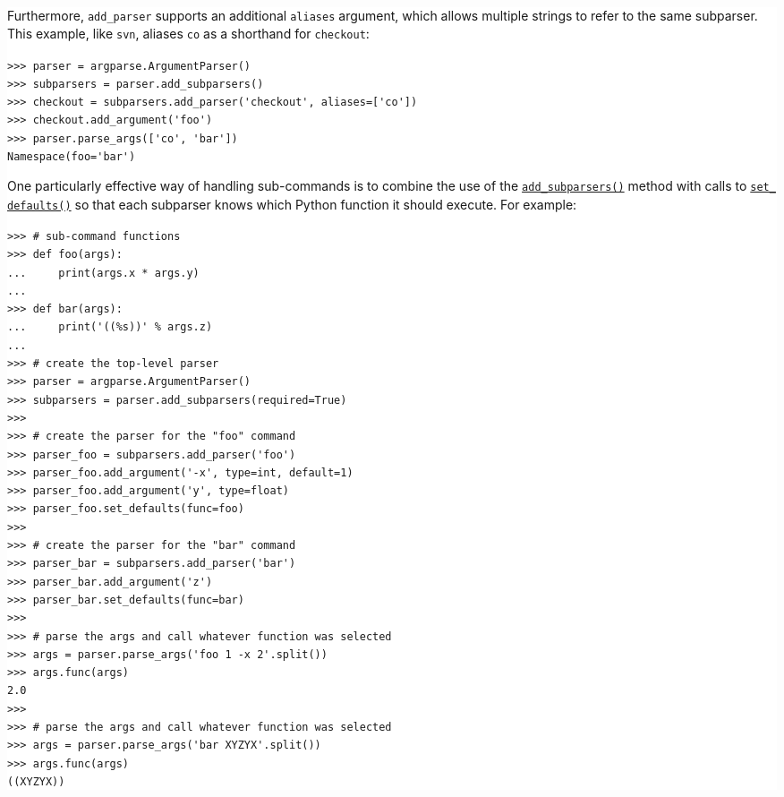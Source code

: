 
Furthermore, `add_parser` supports an additional `aliases` argument, which allows multiple strings to refer to the same subparser. This example, like `svn`, aliases `co` as a shorthand for `checkout`:

```
>>> parser = argparse.ArgumentParser()
>>> subparsers = parser.add_subparsers()
>>> checkout = subparsers.add_parser('checkout', aliases=['co'])
>>> checkout.add_argument('foo')
>>> parser.parse_args(['co', 'bar'])
Namespace(foo='bar')
```


One particularly effective way of handling sub-commands is to combine the use of the [`add_subparsers()`](#argparse.ArgumentParser.add_subparsers "argparse.ArgumentParser.add_subparsers") method with calls to [`set_defaults()`](#argparse.ArgumentParser.set_defaults "argparse.ArgumentParser.set_defaults") so that each subparser knows which Python function it should execute. For example:

```
>>> # sub-command functions
>>> def foo(args):
...     print(args.x * args.y)
...
>>> def bar(args):
...     print('((%s))' % args.z)
...
>>> # create the top-level parser
>>> parser = argparse.ArgumentParser()
>>> subparsers = parser.add_subparsers(required=True)
>>>
>>> # create the parser for the "foo" command
>>> parser_foo = subparsers.add_parser('foo')
>>> parser_foo.add_argument('-x', type=int, default=1)
>>> parser_foo.add_argument('y', type=float)
>>> parser_foo.set_defaults(func=foo)
>>>
>>> # create the parser for the "bar" command
>>> parser_bar = subparsers.add_parser('bar')
>>> parser_bar.add_argument('z')
>>> parser_bar.set_defaults(func=bar)
>>>
>>> # parse the args and call whatever function was selected
>>> args = parser.parse_args('foo 1 -x 2'.split())
>>> args.func(args)
2.0
>>>
>>> # parse the args and call whatever function was selected
>>> args = parser.parse_args('bar XYZYX'.split())
>>> args.func(args)
((XYZYX))
```

